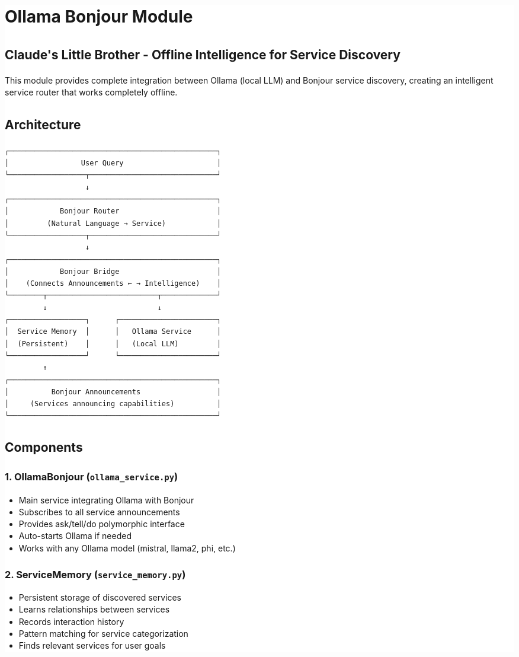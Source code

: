 # Ollama Bonjour Module

## Claude's Little Brother - Offline Intelligence for Service Discovery

This module provides complete integration between Ollama (local LLM) and Bonjour service discovery, creating an intelligent service router that works completely offline.

## Architecture

```
┌─────────────────────────────────────────────────┐
│                 User Query                      │
└──────────────────┬──────────────────────────────┘
                   ↓
┌─────────────────────────────────────────────────┐
│            Bonjour Router                       │
│         (Natural Language → Service)            │
└──────────────────┬──────────────────────────────┘
                   ↓
┌─────────────────────────────────────────────────┐
│            Bonjour Bridge                       │
│    (Connects Announcements ← → Intelligence)    │
└────────┬──────────────────────────┬─────────────┘
         ↓                          ↓
┌──────────────────┐      ┌───────────────────────┐
│  Service Memory  │      │   Ollama Service      │
│  (Persistent)    │      │   (Local LLM)         │
└──────────────────┘      └───────────────────────┘
         ↑                          
┌─────────────────────────────────────────────────┐
│          Bonjour Announcements                  │
│     (Services announcing capabilities)          │
└─────────────────────────────────────────────────┘
```

## Components

### 1. OllamaBonjour (`ollama_service.py`)
- Main service integrating Ollama with Bonjour
- Subscribes to all service announcements
- Provides ask/tell/do polymorphic interface
- Auto-starts Ollama if needed
- Works with any Ollama model (mistral, llama2, phi, etc.)

### 2. ServiceMemory (`service_memory.py`)
- Persistent storage of discovered services
- Learns relationships between services
- Records interaction history
- Pattern matching for service categorization
- Finds relevant services for user goals
